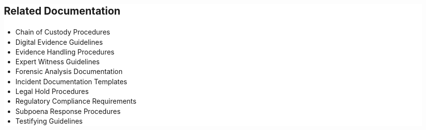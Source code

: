 ## Related Documentation

- Chain of Custody Procedures
- Digital Evidence Guidelines
- Evidence Handling Procedures
- Expert Witness Guidelines
- Forensic Analysis Documentation
- Incident Documentation Templates
- Legal Hold Procedures
- Regulatory Compliance Requirements
- Subpoena Response Procedures
- Testifying Guidelines

